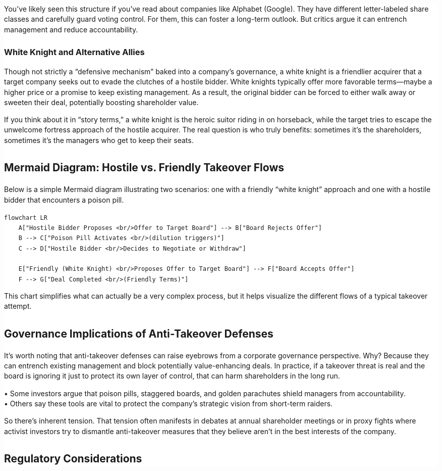 You’ve likely seen this structure if you’ve read about companies like Alphabet (Google). They have different letter-labeled share classes and carefully guard voting control. For them, this can foster a long-term outlook. But critics argue it can entrench management and reduce accountability.

### White Knight and Alternative Allies

Though not strictly a “defensive mechanism” baked into a company’s governance, a white knight is a friendlier acquirer that a target company seeks out to evade the clutches of a hostile bidder. White knights typically offer more favorable terms—maybe a higher price or a promise to keep existing management. As a result, the original bidder can be forced to either walk away or sweeten their deal, potentially boosting shareholder value.

If you think about it in “story terms,” a white knight is the heroic suitor riding in on horseback, while the target tries to escape the unwelcome fortress approach of the hostile acquirer. The real question is who truly benefits: sometimes it’s the shareholders, sometimes it’s the managers who get to keep their seats.

## Mermaid Diagram: Hostile vs. Friendly Takeover Flows

Below is a simple Mermaid diagram illustrating two scenarios: one with a friendly “white knight” approach and one with a hostile bidder that encounters a poison pill.

```mermaid
flowchart LR
    A["Hostile Bidder Proposes <br/>Offer to Target Board"] --> B["Board Rejects Offer"]
    B --> C["Poison Pill Activates <br/>(dilution triggers)"]
    C --> D["Hostile Bidder <br/>Decides to Negotiate or Withdraw"]

    E["Friendly (White Knight) <br/>Proposes Offer to Target Board"] --> F["Board Accepts Offer"]
    F --> G["Deal Completed <br/>(Friendly Terms)"]
```

This chart simplifies what can actually be a very complex process, but it helps visualize the different flows of a typical takeover attempt.

## Governance Implications of Anti-Takeover Defenses

It’s worth noting that anti-takeover defenses can raise eyebrows from a corporate governance perspective. Why? Because they can entrench existing management and block potentially value-enhancing deals. In practice, if a takeover threat is real and the board is ignoring it just to protect its own layer of control, that can harm shareholders in the long run.

• Some investors argue that poison pills, staggered boards, and golden parachutes shield managers from accountability.  
• Others say these tools are vital to protect the company’s strategic vision from short-term raiders.  

So there’s inherent tension. That tension often manifests in debates at annual shareholder meetings or in proxy fights where activist investors try to dismantle anti-takeover measures that they believe aren’t in the best interests of the company.

## Regulatory Considerations
